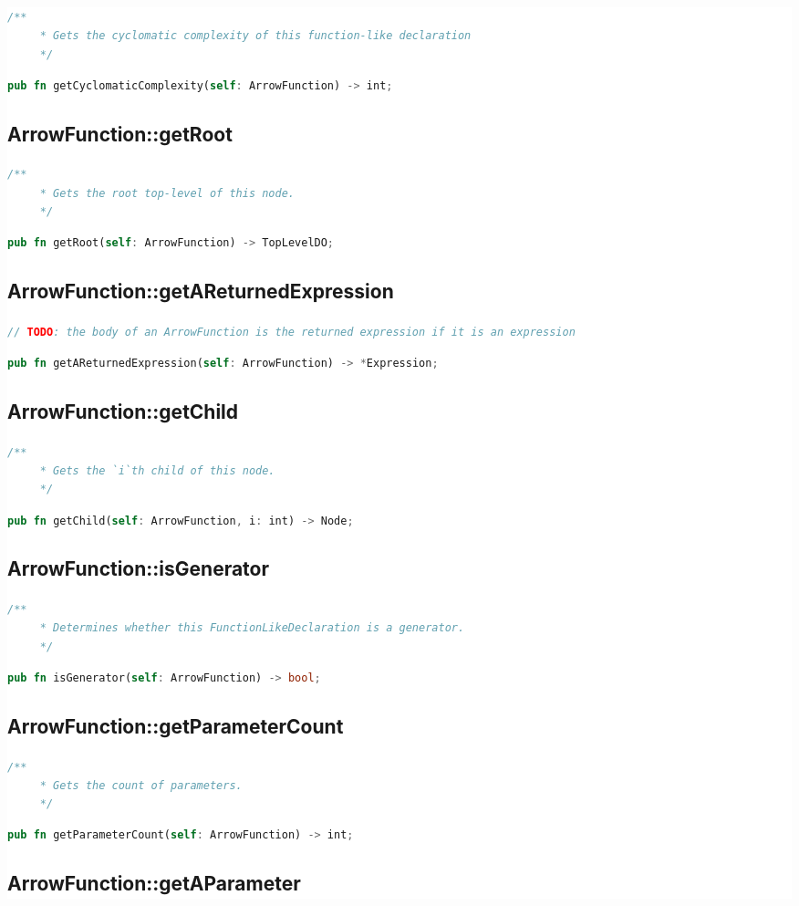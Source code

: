 ```rust
/**
     * Gets the cyclomatic complexity of this function-like declaration
     */
```
```rust
pub fn getCyclomaticComplexity(self: ArrowFunction) -> int;
```
## ArrowFunction::getRoot

```rust
/**
     * Gets the root top-level of this node. 
     */
```
```rust
pub fn getRoot(self: ArrowFunction) -> TopLevelDO;
```
## ArrowFunction::getAReturnedExpression

```rust
// TODO: the body of an ArrowFunction is the returned expression if it is an expression
```
```rust
pub fn getAReturnedExpression(self: ArrowFunction) -> *Expression;
```
## ArrowFunction::getChild

```rust
/**
     * Gets the `i`th child of this node.
     */
```
```rust
pub fn getChild(self: ArrowFunction, i: int) -> Node;
```
## ArrowFunction::isGenerator

```rust
/**
     * Determines whether this FunctionLikeDeclaration is a generator.
     */
```
```rust
pub fn isGenerator(self: ArrowFunction) -> bool;
```
## ArrowFunction::getParameterCount

```rust
/**
     * Gets the count of parameters.
     */
```
```rust
pub fn getParameterCount(self: ArrowFunction) -> int;
```
## ArrowFunction::getAParameter
